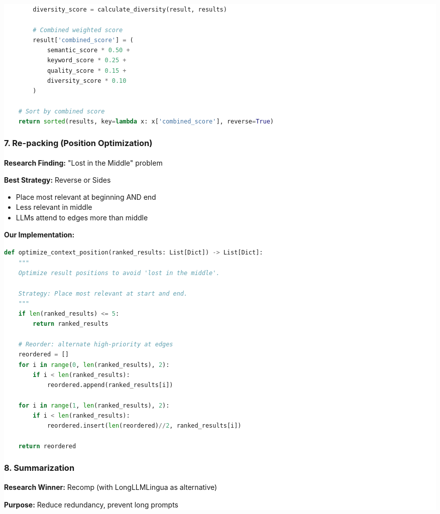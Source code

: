 ```python
        diversity_score = calculate_diversity(result, results)
        
        # Combined weighted score
        result['combined_score'] = (
            semantic_score * 0.50 +
            keyword_score * 0.25 +
            quality_score * 0.15 +
            diversity_score * 0.10
        )
    
    # Sort by combined score
    return sorted(results, key=lambda x: x['combined_score'], reverse=True)
```

### **7. Re-packing (Position Optimization)**

**Research Finding:** "Lost in the Middle" problem

**Best Strategy:** Reverse or Sides
- Place most relevant at beginning AND end
- Less relevant in middle
- LLMs attend to edges more than middle

**Our Implementation:**
```python
def optimize_context_position(ranked_results: List[Dict]) -> List[Dict]:
    """
    Optimize result positions to avoid 'lost in the middle'.
    
    Strategy: Place most relevant at start and end.
    """
    if len(ranked_results) <= 5:
        return ranked_results
    
    # Reorder: alternate high-priority at edges
    reordered = []
    for i in range(0, len(ranked_results), 2):
        if i < len(ranked_results):
            reordered.append(ranked_results[i])
    
    for i in range(1, len(ranked_results), 2):
        if i < len(ranked_results):
            reordered.insert(len(reordered)//2, ranked_results[i])
    
    return reordered
```

### **8. Summarization**

**Research Winner:** Recomp (with LongLLMLingua as alternative)

**Purpose:** Reduce redundancy, prevent long prompts

